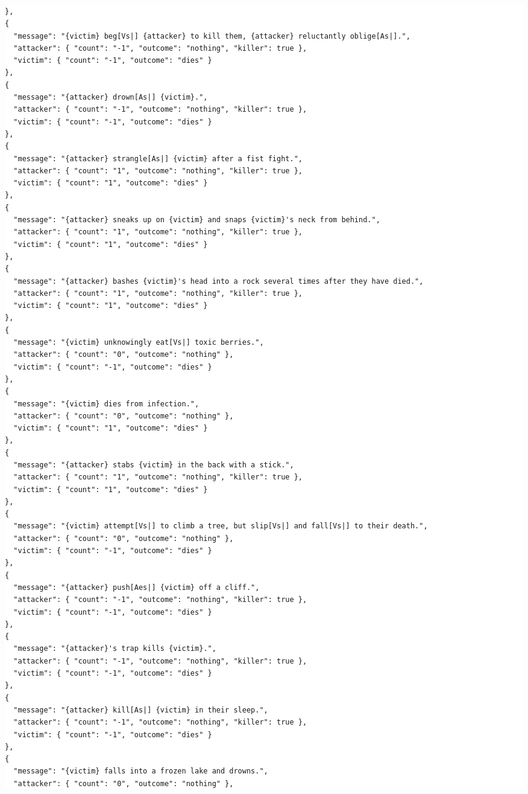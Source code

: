     },
    {
      "message": "{victim} beg[Vs|] {attacker} to kill them, {attacker} reluctantly oblige[As|].",
      "attacker": { "count": "-1", "outcome": "nothing", "killer": true },
      "victim": { "count": "-1", "outcome": "dies" }
    },
    {
      "message": "{attacker} drown[As|] {victim}.",
      "attacker": { "count": "-1", "outcome": "nothing", "killer": true },
      "victim": { "count": "-1", "outcome": "dies" }
    },
    {
      "message": "{attacker} strangle[As|] {victim} after a fist fight.",
      "attacker": { "count": "1", "outcome": "nothing", "killer": true },
      "victim": { "count": "1", "outcome": "dies" }
    },
    {
      "message": "{attacker} sneaks up on {victim} and snaps {victim}'s neck from behind.",
      "attacker": { "count": "1", "outcome": "nothing", "killer": true },
      "victim": { "count": "1", "outcome": "dies" }
    },
    {
      "message": "{attacker} bashes {victim}'s head into a rock several times after they have died.",
      "attacker": { "count": "1", "outcome": "nothing", "killer": true },
      "victim": { "count": "1", "outcome": "dies" }
    },
    {
      "message": "{victim} unknowingly eat[Vs|] toxic berries.",
      "attacker": { "count": "0", "outcome": "nothing" },
      "victim": { "count": "-1", "outcome": "dies" }
    },
    {
      "message": "{victim} dies from infection.",
      "attacker": { "count": "0", "outcome": "nothing" },
      "victim": { "count": "1", "outcome": "dies" }
    },
    {
      "message": "{attacker} stabs {victim} in the back with a stick.",
      "attacker": { "count": "1", "outcome": "nothing", "killer": true },
      "victim": { "count": "1", "outcome": "dies" }
    },
    {
      "message": "{victim} attempt[Vs|] to climb a tree, but slip[Vs|] and fall[Vs|] to their death.",
      "attacker": { "count": "0", "outcome": "nothing" },
      "victim": { "count": "-1", "outcome": "dies" }
    },
    {
      "message": "{attacker} push[Aes|] {victim} off a cliff.",
      "attacker": { "count": "-1", "outcome": "nothing", "killer": true },
      "victim": { "count": "-1", "outcome": "dies" }
    },
    {
      "message": "{attacker}'s trap kills {victim}.",
      "attacker": { "count": "-1", "outcome": "nothing", "killer": true },
      "victim": { "count": "-1", "outcome": "dies" }
    },
    {
      "message": "{attacker} kill[As|] {victim} in their sleep.",
      "attacker": { "count": "-1", "outcome": "nothing", "killer": true },
      "victim": { "count": "-1", "outcome": "dies" }
    },
    {
      "message": "{victim} falls into a frozen lake and drowns.",
      "attacker": { "count": "0", "outcome": "nothing" },